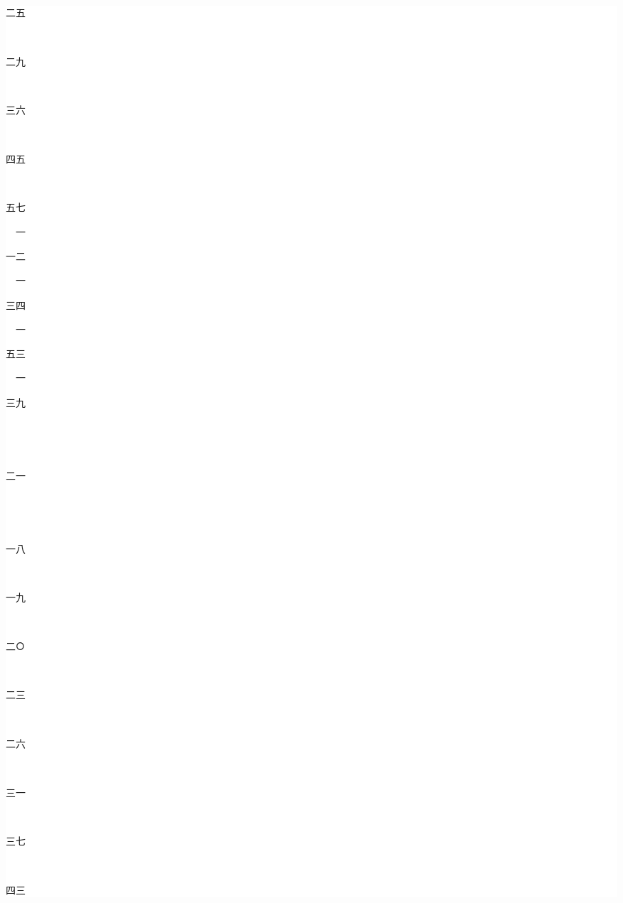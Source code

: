二五

　

二九

　

三六

　

四五

　

五七

　一

一二

　一

三四

　一

五三

　一

三九

　　　　　　　　　　　

　

二一

&nbsp;

　

一八

　

一九

　

二○

　

二三

　

二六

　

三一

　

三七

　

四三
